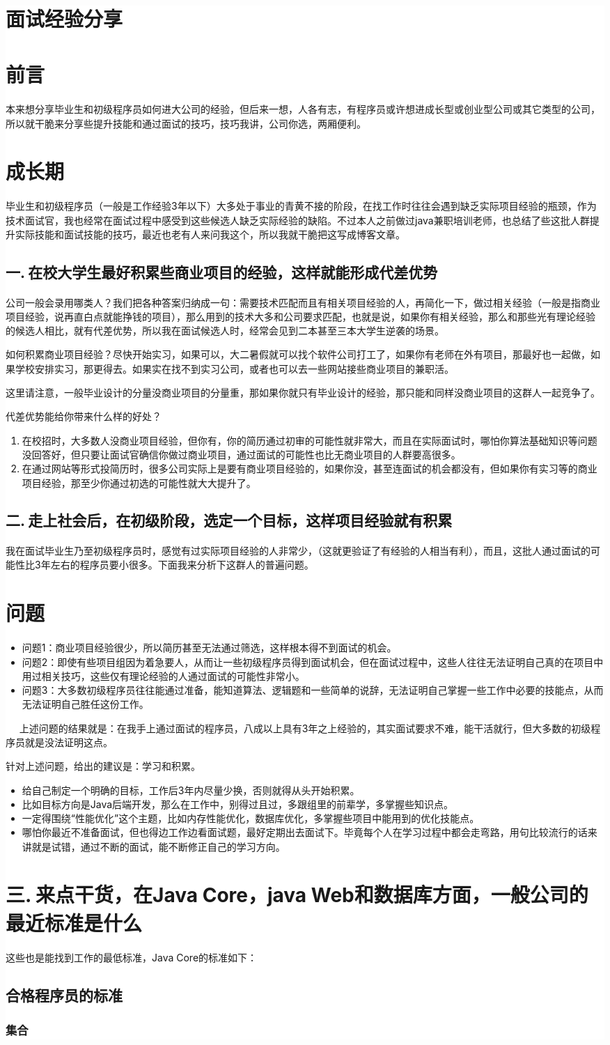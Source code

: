 # 面试经验分享
# 前言
本来想分享毕业生和初级程序员如何进大公司的经验，但后来一想，人各有志，有程序员或许想进成长型或创业型公司或其它类型的公司，所以就干脆来分享些提升技能和通过面试的技巧，技巧我讲，公司你选，两厢便利。

# 成长期
毕业生和初级程序员（一般是工作经验3年以下）大多处于事业的青黄不接的阶段，在找工作时往往会遇到缺乏实际项目经验的瓶颈，作为技术面试官，我也经常在面试过程中感受到这些候选人缺乏实际经验的缺陷。不过本人之前做过java兼职培训老师，也总结了些这批人群提升实际技能和面试技能的技巧，最近也老有人来问我这个，所以我就干脆把这写成博客文章。 

## 一. 在校大学生最好积累些商业项目的经验，这样就能形成代差优势
公司一般会录用哪类人？我们把各种答案归纳成一句：需要技术匹配而且有相关项目经验的人，再简化一下，做过相关经验（一般是指商业项目经验，说再直白点就能挣钱的项目），那么用到的技术大多和公司要求匹配，也就是说，如果你有相关经验，那么和那些光有理论经验的候选人相比，就有代差优势，所以我在面试候选人时，经常会见到二本甚至三本大学生逆袭的场景。

如何积累商业项目经验？尽快开始实习，如果可以，大二暑假就可以找个软件公司打工了，如果你有老师在外有项目，那最好也一起做，如果学校安排实习，那更得去。如果实在找不到实习公司，或者也可以去一些网站接些商业项目的兼职活。

这里请注意，一般毕业设计的分量没商业项目的分量重，那如果你就只有毕业设计的经验，那只能和同样没商业项目的这群人一起竞争了。

代差优势能给你带来什么样的好处？  

1. 在校招时，大多数人没商业项目经验，但你有，你的简历通过初审的可能性就非常大，而且在实际面试时，哪怕你算法基础知识等问题没回答好，但只要让面试官确信你做过商业项目，通过面试的可能性也比无商业项目的人群要高很多。
2. 在通过网站等形式投简历时，很多公司实际上是要有商业项目经验的，如果你没，甚至连面试的机会都没有，但如果你有实习等的商业项目经验，那至少你通过初选的可能性就大大提升了。

## 二. 走上社会后，在初级阶段，选定一个目标，这样项目经验就有积累
我在面试毕业生乃至初级程序员时，感觉有过实际项目经验的人非常少，（这就更验证了有经验的人相当有利），而且，这批人通过面试的可能性比3年左右的程序员要小很多。下面我来分析下这群人的普遍问题。

# 问题

- 问题1：商业项目经验很少，所以简历甚至无法通过筛选，这样根本得不到面试的机会。
- 问题2：即使有些项目组因为着急要人，从而让一些初级程序员得到面试机会，但在面试过程中，这些人往往无法证明自己真的在项目中用过相关技巧，这些仅有理论经验的人通过面试的可能性非常小。
- 问题3：大多数初级程序员往往能通过准备，能知道算法、逻辑题和一些简单的说辞，无法证明自己掌握一些工作中必要的技能点，从而无法证明自己胜任这份工作。

    
上述问题的结果就是：在我手上通过面试的程序员，八成以上具有3年之上经验的，其实面试要求不难，能干活就行，但大多数的初级程序员就是没法证明这点。

针对上述问题，给出的建议是：学习和积累。
- 给自己制定一个明确的目标，工作后3年内尽量少换，否则就得从头开始积累。
-  比如目标方向是Java后端开发，那么在工作中，别得过且过，多跟组里的前辈学，多掌握些知识点。
-  一定得围绕“性能优化”这个主题，比如内存性能优化，数据库优化，多掌握些项目中能用到的优化技能点。
-  哪怕你最近不准备面试，但也得边工作边看面试题，最好定期出去面试下。毕竟每个人在学习过程中都会走弯路，用句比较流行的话来讲就是试错，通过不断的面试，能不断修正自己的学习方向。

# 三. 来点干货，在Java Core，java Web和数据库方面，一般公司的最近标准是什么
这些也是能找到工作的最低标准，Java Core的标准如下：

## 合格程序员的标准

### 集合
